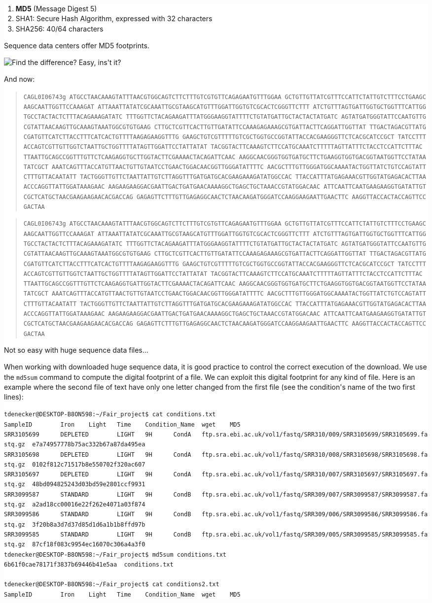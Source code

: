 1. **MD5** \(Message Digest 5\)
2. SHA1: Secure Hash Algorithm, expressed with 32 characters
3. SHA256: 40/64 characters

Sequence data centers offer MD5 footprints.

![Find the difference? Easy, ins&apos;t it?](https://s3.amazonaws.com/media-p.slid.es/uploads/991142/images/5692630/pasted-from-clipboard.png)

And now:

> `CAGL0I06743g ATGCCTAACAAAGTATTTAACGTGGCAGTCTTCTTTGTCGTGTTCAGAGAATGTTTGGAA GCTGTTGTTATCGTTTCCATTCTATTGTCTTTCCTGAAGCAAGCAATTGGTTCCAAAGAT ATTAAATTATATCGCAAATTGCGTAAGCATGTTTGGATTGGTGTCGCACTCGGGTTCTTT ATCTGTTTAGTGATTGGTGCTGGTTTCATTGGTGCCTACTACTCTTTACAGAAAGATATC TTTGGTTCTACAGAAGATTTATGGGAAGGTATTTTCTGTATGATTGCTACTACTATGATC AGTATGATGGGTATTCCAATGTTGCGTATTAACAAGTTGCAAAGTAAATGGCGTGTGAAG CTTGCTCGTTCACTTGTTGATATTCCAAAGAGAAAGCGTGATTACTTCAGGATTGGTTAT TTGACTAGACGTTATGCGATGTTCATCTTACCTTTCATCACTGTTTTAAGAGAAGGTTTG GAAGCTGTCGTTTTTGTCGCTGGTGCCGGTATTACCACGAAGGGTTCTCACGCATCCGCT TATCCTTTACCAGTCGTTGTTGGTCTAATTGCTGGTTTTATAGTTGGATTCCTATTATAT TACGGTACTTCAAAGTCTTCCATGCAAATCTTTTTAGTTATTTCTACCTCCATTCTTTAC TTAATTGCAGCCGGTTTGTTCTCAAGAGGTGCTTGGTACTTCGAAAACTACAGATTCAAC AAGGCAACGGGTGGTGATGCTTCTGAAGGTGGTGACGGTAATGGTTCCTATAATATCGCT AAATCAGTTTACCATGTTAACTGTTGTAATCCTGAACTGGACAACGGTTGGGATATTTTC AACGCTTTGTTGGGATGGCAAAATACTGGTTATCTGTCCAGTATTCTTTGTTACAATATT TACTGGGTTGTTCTAATTATTGTCTTAGGTTTGATGATGCACGAAGAAAGATATGGCCAC TTACCATTTATGAGAAACGTTGGTATGAGACACTTAAACCCAGGTTATTGGATAAAGAAC AAGAAGAAGGACGAATTGACTGATGAACAAAAGGCTGAGCTGCTAAACCGTATGGACAAC ATTCAATTCAATGAAGAAGGTGATATTGTCGCTCATGCTAACGAAGAAGAACACGACCAG GAGAGTTCTTTGTTGAGAGGCAACTCTAACAAGATGGGATCCAAGGAAGAATTGAACTTC AAGGTTACCACTACCAGTTCCGACTAA`

> `CAGL0I06743g ATGCCTAACAAAGTATTTAACGTGGCAGTCTTCTTTGTCGTGTTCAGAGAATGTTTGGAA GCTGTTGTTATCGTTTCCATTCTATTGTCTTTCCTGAAGCAAGCAATTGGTTCCAAAGAT ATTAAATTATATCGCAAATTGCGTAAGCATGTTTGGATTGGTGTCGCACTCGGGTTCTTT ATCTGTTTAGTGATTGGTGCTGGTTTCATTGGTGCCTACTACTCTTTACAGAAAGATATC TTTGGTTCTACAGAAGATTTATGGGAAGGTATTTTCTGTATGATTGCTACTACTATGATC AGTATGATGGGTATTCCAATGTTGCGTATTAACAAGTTGCAAAGTAAATGGCGTGTGAAG CTTGCTCGTTCACTTGTTGATATTCCAAAGAGAAAGCGTGATTACTTCAGGATTGGTTAT TTGACTAGACGTTATGCGATGTTCATCTTACCTTTCATCACTGTTTTAAGAGAAGGTTTG GAAGCTGTCGTTTTTGTCGCTGGTGCCGGTATTACCACGAAGGGTTCTCACGCATCCGCT TATCCTTTACCAGTCGTTGTTGGTCTAATTGCTGGTTTTATAGTTGGATTCCTATTATAT TACGGTACTTCAAAGTCTTCCATGCAAATCTTTTTAGTTATTTCTACCTCCATTCTTTAC TTAATTGCAGCCGGTTTGTTCTCAAGAGGTGATTGGTACTTCGAAAACTACAGATTCAAC AAGGCAACGGGTGGTGATGCTTCTGAAGGTGGTGACGGTAATGGTTCCTATAATATCGCT AAATCAGTTTACCATGTTAACTGTTGTAATCCTGAACTGGACAACGGTTGGGATATTTTC AACGCTTTGTTGGGATGGCAAAATACTGGTTATCTGTCCAGTATTCTTTGTTACAATATT TACTGGGTTGTTCTAATTATTGTCTTAGGTTTGATGATGCACGAAGAAAGATATGGCCAC TTACCATTTATGAGAAACGTTGGTATGAGACACTTAAACCCAGGTTATTGGATAAAGAAC AAGAAGAAGGACGAATTGACTGATGAACAAAAGGCTGAGCTGCTAAACCGTATGGACAAC ATTCAATTCAATGAAGAAGGTGATATTGTCGCTCATGCTAACGAAGAAGAACACGACCAG GAGAGTTCTTTGTTGAGAGGCAACTCTAACAAGATGGGATCCAAGGAAGAATTGAACTTC AAGGTTACCACTACCAGTTCCGACTAA`

Not so easy with huge sequence data files...

When working with downloaded huge sequence data, it is good practice to control the correct execution of the download. We use the `md5sum` command to compute the digital footprint of a file. We can exploit this digital footprint for any kind of file. Here is an example where the second file of text have only one letter changed from the first file \(see the condition's name of the two first lines\):

```text
tdenecker@DESKTOP-B8ON598:~/Fair_project$ cat conditions.txt
SampleID        Iron    Light   Time    Condition_Name  wget    MD5
SRR3105699      DEPLETED        LIGHT   9H      CondA   ftp.sra.ebi.ac.uk/vol1/fastq/SRR310/009/SRR3105699/SRR3105699.fastq.gz  e7a74957778b75ac332b67a87da495ea
SRR3105698      DEPLETED        LIGHT   9H      CondA   ftp.sra.ebi.ac.uk/vol1/fastq/SRR310/008/SRR3105698/SRR3105698.fastq.gz  0102f812c71517b8e550702f320ac607
SRR3105697      DEPLETED        LIGHT   9H      CondA   ftp.sra.ebi.ac.uk/vol1/fastq/SRR310/007/SRR3105697/SRR3105697.fastq.gz  48bd094825243d03bd59e2801ccf9931
SRR3099587      STANDARD        LIGHT   9H      CondB   ftp.sra.ebi.ac.uk/vol1/fastq/SRR309/007/SRR3099587/SRR3099587.fastq.gz  a2ad18cc00016e22f262e4071a03f874
SRR3099586      STANDARD        LIGHT   9H      CondB   ftp.sra.ebi.ac.uk/vol1/fastq/SRR309/006/SRR3099586/SRR3099586.fastq.gz  3f20b8a3d7d37d85d1d6a1b1b8ffd97b
SRR3099585      STANDARD        LIGHT   9H      CondB   ftp.sra.ebi.ac.uk/vol1/fastq/SRR309/005/SRR3099585/SRR3099585.fastq.gz  87cf18f083c9954ec16070c306a4a3f0
tdenecker@DESKTOP-B8ON598:~/Fair_project$ md5sum conditions.txt
6b61f0cae78171f3837b69446b41e5aa  conditions.txt

tdenecker@DESKTOP-B8ON598:~/Fair_project$ cat conditions2.txt
SampleID        Iron    Light   Time    Condition_Name  wget    MD5
```